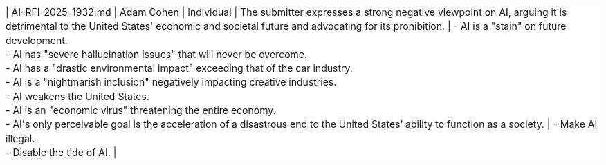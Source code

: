 | AI-RFI-2025-1932.md | Adam Cohen | Individual | The submitter expresses a strong negative viewpoint on AI, arguing it is detrimental to the United States' economic and societal future and advocating for its prohibition. | - AI is a "stain" on future development.<br>- AI has "severe hallucination issues" that will never be overcome.<br>- AI has a "drastic environmental impact" exceeding that of the car industry.<br>- AI is a "nightmarish inclusion" negatively impacting creative industries.<br>- AI weakens the United States.<br>- AI is an "economic virus" threatening the entire economy.<br>- AI's only perceivable goal is the acceleration of a disastrous end to the United States’ ability to function as a society. | - Make AI illegal.<br>- Disable the tide of AI. |

